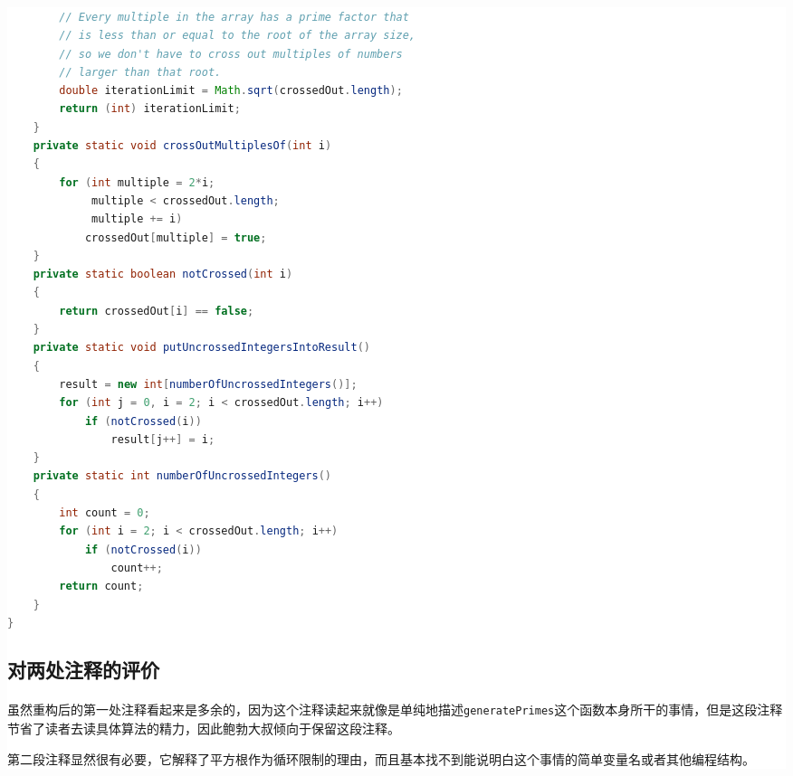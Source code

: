 ```java
        // Every multiple in the array has a prime factor that
        // is less than or equal to the root of the array size,
        // so we don't have to cross out multiples of numbers
        // larger than that root.
        double iterationLimit = Math.sqrt(crossedOut.length);
        return (int) iterationLimit;
    }
    private static void crossOutMultiplesOf(int i)
    {
        for (int multiple = 2*i;
             multiple < crossedOut.length;
             multiple += i)
            crossedOut[multiple] = true;
    }
    private static boolean notCrossed(int i)
    {
        return crossedOut[i] == false;
    }
    private static void putUncrossedIntegersIntoResult()
    {
        result = new int[numberOfUncrossedIntegers()];
        for (int j = 0, i = 2; i < crossedOut.length; i++)
            if (notCrossed(i))
                result[j++] = i;
    }
    private static int numberOfUncrossedIntegers()
    {
        int count = 0;
        for (int i = 2; i < crossedOut.length; i++)
            if (notCrossed(i))
                count++;
        return count;
    }
}
```

## 对两处注释的评价

虽然重构后的第一处注释看起来是多余的，因为这个注释读起来就像是单纯地描述`generatePrimes`这个函数本身所干的事情，但是这段注释节省了读者去读具体算法的精力，因此鲍勃大叔倾向于保留这段注释。

第二段注释显然很有必要，它解释了平方根作为循环限制的理由，而且基本找不到能说明白这个事情的简单变量名或者其他编程结构。

